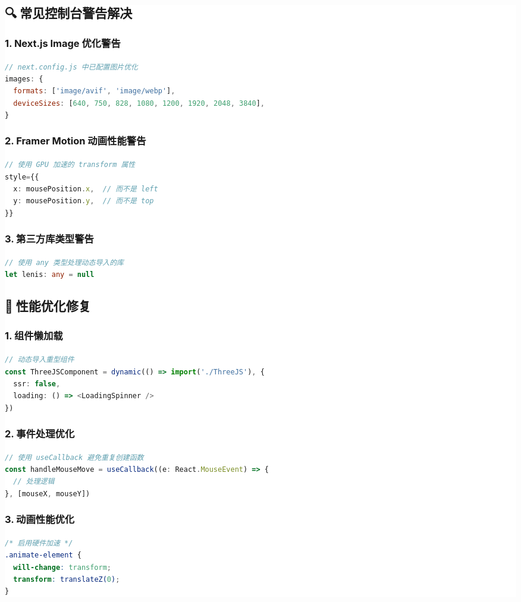 ## 🔍 常见控制台警告解决

### 1. **Next.js Image 优化警告**
```javascript
// next.config.js 中已配置图片优化
images: {
  formats: ['image/avif', 'image/webp'],
  deviceSizes: [640, 750, 828, 1080, 1200, 1920, 2048, 3840],
}
```

### 2. **Framer Motion 动画性能警告**
```typescript
// 使用 GPU 加速的 transform 属性
style={{
  x: mousePosition.x,  // 而不是 left
  y: mousePosition.y,  // 而不是 top
}}
```

### 3. **第三方库类型警告**
```typescript
// 使用 any 类型处理动态导入的库
let lenis: any = null
```

## 🚀 性能优化修复

### 1. **组件懒加载**
```typescript
// 动态导入重型组件
const ThreeJSComponent = dynamic(() => import('./ThreeJS'), {
  ssr: false,
  loading: () => <LoadingSpinner />
})
```

### 2. **事件处理优化**
```typescript
// 使用 useCallback 避免重复创建函数
const handleMouseMove = useCallback((e: React.MouseEvent) => {
  // 处理逻辑
}, [mouseX, mouseY])
```

### 3. **动画性能优化**
```css
/* 启用硬件加速 */
.animate-element {
  will-change: transform;
  transform: translateZ(0);
}
```

